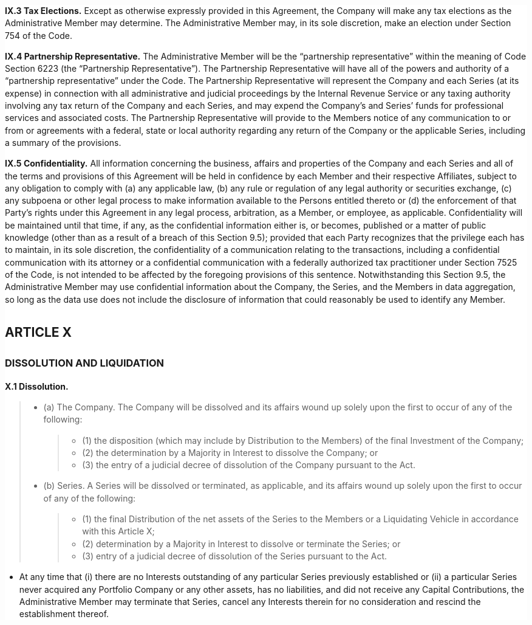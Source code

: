 **IX.3 Tax Elections.** Except as otherwise expressly provided in this Agreement, the Company will make any tax elections as the Administrative Member may determine. The Administrative Member may, in its sole discretion, make an election under Section 754 of the Code.

**IX.4 Partnership Representative.** The Administrative Member will be the “partnership representative” within the meaning of Code Section 6223 (the “Partnership Representative”). The Partnership Representative will have all of the powers and authority of a “partnership representative” under the Code. The Partnership Representative will represent the Company and each Series (at its expense) in connection with all administrative and judicial proceedings by the Internal Revenue Service or any taxing authority involving any tax return of the Company and each Series, and may expend the Company’s and Series’ funds for professional services and associated costs. The Partnership Representative will provide to the Members notice of any communication to or from or agreements with a federal, state or local authority regarding any return of the Company or the applicable Series, including a summary of the provisions.

**IX.5 Confidentiality.** All information concerning the business, affairs and properties of the Company and each Series and all of the terms and provisions of this Agreement will be held in confidence by each Member and their respective Affiliates, subject to any obligation to comply with (a) any applicable law, (b) any rule or regulation of any legal authority or securities exchange, (c) any subpoena or other legal process to make information available to the Persons entitled thereto or (d) the enforcement of that Party’s rights under this Agreement in any legal process, arbitration, as a Member, or employee, as applicable. Confidentiality will be maintained until that time, if any, as the confidential information either is, or becomes, published or a matter of public knowledge (other than as a result of a breach of this Section 9.5); provided that each Party recognizes that the privilege each has to maintain, in its sole discretion, the confidentiality of a communication relating to the transactions, including a confidential communication with its attorney or a confidential communication with a federally authorized tax practitioner under Section 7525 of the Code, is not intended to be affected by the foregoing provisions of this sentence. Notwithstanding this Section 9.5, the Administrative Member may use confidential information about the Company, the Series, and the Members in data aggregation, so long as the data use does not include the disclosure of information that could reasonably be used to identify any Member.

## ARTICLE X

### DISSOLUTION AND LIQUIDATION

**X.1 Dissolution.**

> - (a) The Company. The Company will be dissolved and its affairs wound up solely upon the first to occur of any of the following:
>   > - (1) the disposition (which may include by Distribution to the Members) of the final Investment of the Company;
>   > - (2) the determination by a Majority in Interest to dissolve the Company; or
>   > - (3) the entry of a judicial decree of dissolution of the Company pursuant to the Act.
> - (b) Series. A Series will be dissolved or terminated, as applicable, and its affairs wound up solely upon the first to occur of any of the following:
>   > - (1) the final Distribution of the net assets of the Series to the Members or a Liquidating Vehicle in accordance with this Article X;
>   > - (2) determination by a Majority in Interest to dissolve or terminate the Series; or
>   > - (3) entry of a judicial decree of dissolution of the Series pursuant to the Act.

- At any time that (i) there are no Interests outstanding of any particular Series previously established or (ii) a particular Series never acquired any Portfolio Company or any other assets, has no liabilities, and did not receive any Capital Contributions, the Administrative Member may terminate that Series, cancel any Interests therein for no consideration and rescind the establishment thereof.

